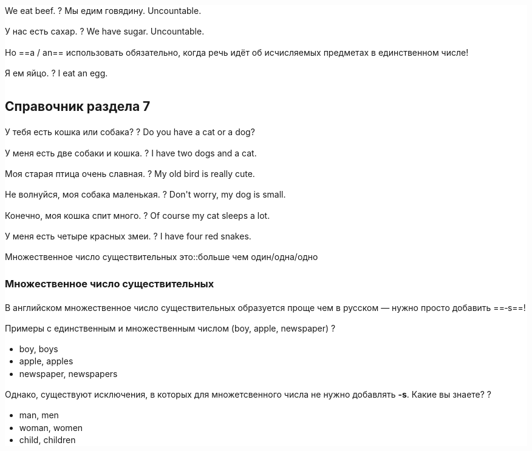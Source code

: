 We eat beef.
?
Мы едим говядину. Uncountable.

У нас есть сахар.
?
We have sugar. Uncountable.

Но ==a / an== использовать обязательно, когда речь идёт об исчисляемых предметах в единственном числе!

Я ем яйцо.
?
I eat an egg.

## Справочник раздела 7

У тебя есть кошка или собака?
?
Do you have a cat or a dog?

У меня есть две собаки и кошка.
?
I have two dogs and a cat.

Моя старая птица очень славная.
?
My old bird is really cute.

Не волнуйся, моя собака маленькая.
?
Don't worry, my dog is small.

Конечно, моя кошка спит много.
?
Of course my cat sleeps a lot.

У меня есть четыре красных змеи.
?
I have four red snakes.

Множественное число существительных это::больше чем один/одна/одно

### Множественное число существительных

В английском множественное число существительных образуется проще чем в русском
— нужно просто добавить ==‑s==!

Примеры с единственным и множественным числом (boy, apple, newspaper)
?
- boy, boys
- apple, apples
- newspaper, newspapers

Однако, существуют исключения, в которых для множетсвенного числа не нужно
добавлять **-s**. Какие вы знаете?
?
- man, men
- woman, women
- child, children

